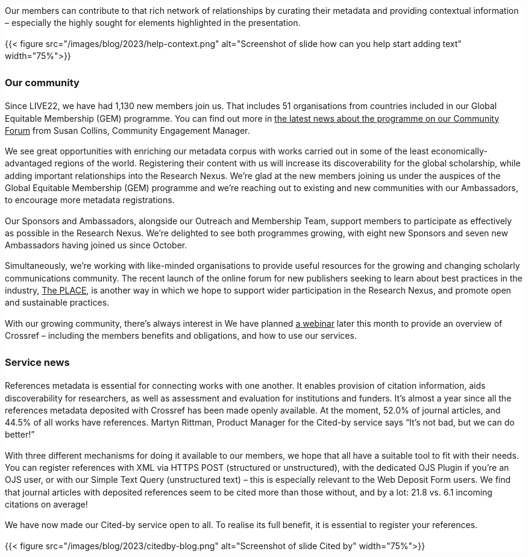 Our members can contribute to that rich network of relationships by curating their metadata and providing contextual information – especially the highly sought for elements highlighted in the presentation.

{{< figure src="/images/blog/2023/help-context.png" alt="Screenshot of slide how can you help start adding text" width="75%">}}


### Our community
Since LIVE22, we have had 1,130 new members join us. That includes 51 organisations from countries included in our Global Equitable Membership (GEM) programme. You can find out more in [the latest news about the programme on our Community Forum](https://community.crossref.org/t/global-equitable-membership-gem-program-update/3518) from Susan Collins, Community Engagement Manager. 

We see great opportunities with enriching our metadata corpus with works carried out in some of the least economically-advantaged regions of the world. Registering their content with us will increase its discoverability for the global scholarship, while adding important relationships into the Research Nexus. We’re glad at the new members joining us under the auspices of the Global Equitable Membership (GEM) programme and we’re reaching out to existing and new communities with our Ambassadors, to encourage more metadata registrations.

Our Sponsors and Ambassadors, alongside our Outreach and Membership Team, support members to participate as effectively as possible in the Research Nexus. We’re delighted to see both programmes growing, with eight new Sponsors and seven new Ambassadors having joined us since October. 

Simultaneously, we’re working with like-minded organisations to provide useful resources for the growing and changing scholarly communications community. The recent launch of the online forum for new publishers seeking to learn about best practices in the industry, [The PLACE](https://theplace.discourse.group/), is another way in which we hope to support wider participation in the Research Nexus, and promote open and sustainable practices. 

With our growing community, there’s always interest in We have planned [a webinar](/events/) later this month to provide an overview of Crossref – including the members benefits and obligations, and how to use our services. 

### Service news 

References metadata is essential for connecting works with one another. It enables provision of citation information, aids discoverability for researchers, as well as assessment and evaluation for institutions and funders. It’s almost a year since all the references metadata deposited with Crossref has been made openly available. At the moment, 52.0% of journal articles, and 44.5% of all works have references. Martyn Rittman, Product Manager for the Cited-by service says “It’s not bad, but we can do better!” 

With three different mechanisms for doing it available to our members, we hope that all have a suitable tool to fit with their needs. You can register references with XML via HTTPS POST (structured or unstructured), with the dedicated OJS Plugin if you’re an OJS user, or with our Simple Text Query (unstructured text) – this is especially relevant to the Web Deposit Form users. We find that journal articles with deposited references seem to be cited more than those without, and by a lot: 21.8 vs. 6.1 incoming citations on average! 

We have now made our Cited-by service open to all. To realise its full benefit, it is essential to register your references.

{{< figure src="/images/blog/2023/citedby-blog.png" alt="Screenshot of slide Cited by" width="75%">}}

